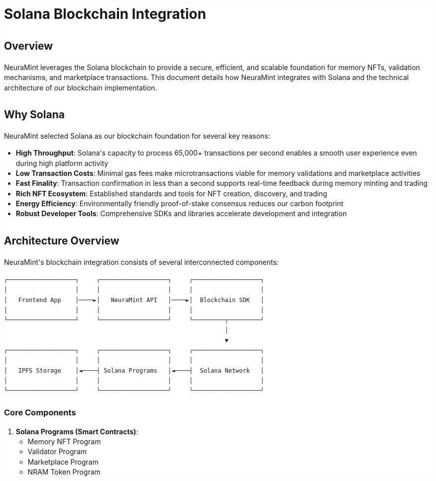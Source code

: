 # Solana Blockchain Integration

## Overview

NeuraMint leverages the Solana blockchain to provide a secure, efficient, and scalable foundation for memory NFTs, validation mechanisms, and marketplace transactions. This document details how NeuraMint integrates with Solana and the technical architecture of our blockchain implementation.

## Why Solana

NeuraMint selected Solana as our blockchain foundation for several key reasons:

- **High Throughput**: Solana's capacity to process 65,000+ transactions per second enables a smooth user experience even during high platform activity
- **Low Transaction Costs**: Minimal gas fees make microtransactions viable for memory validations and marketplace activities
- **Fast Finality**: Transaction confirmation in less than a second supports real-time feedback during memory minting and trading
- **Rich NFT Ecosystem**: Established standards and tools for NFT creation, discovery, and trading
- **Energy Efficiency**: Environmentally friendly proof-of-stake consensus reduces our carbon footprint
- **Robust Developer Tools**: Comprehensive SDKs and libraries accelerate development and integration

## Architecture Overview

NeuraMint's blockchain integration consists of several interconnected components:

```
┌───────────────────┐     ┌───────────────────┐     ┌───────────────────┐
│                   │     │                   │     │                   │
│   Frontend App    │────►│   NeuraMint API   │────►│  Blockchain SDK   │
│                   │     │                   │     │                   │
└───────────────────┘     └───────────────────┘     └─────────┬─────────┘
                                                              │
                                                              ▼
┌───────────────────┐     ┌───────────────────┐     ┌───────────────────┐
│                   │     │                   │     │                   │
│   IPFS Storage    │◄────┤ Solana Programs   │◄────┤  Solana Network   │
│                   │     │                   │     │                   │
└───────────────────┘     └───────────────────┘     └───────────────────┘
```

### Core Components

1. **Solana Programs (Smart Contracts)**:
   - Memory NFT Program
   - Validator Program
   - Marketplace Program
   - NRAM Token Program
